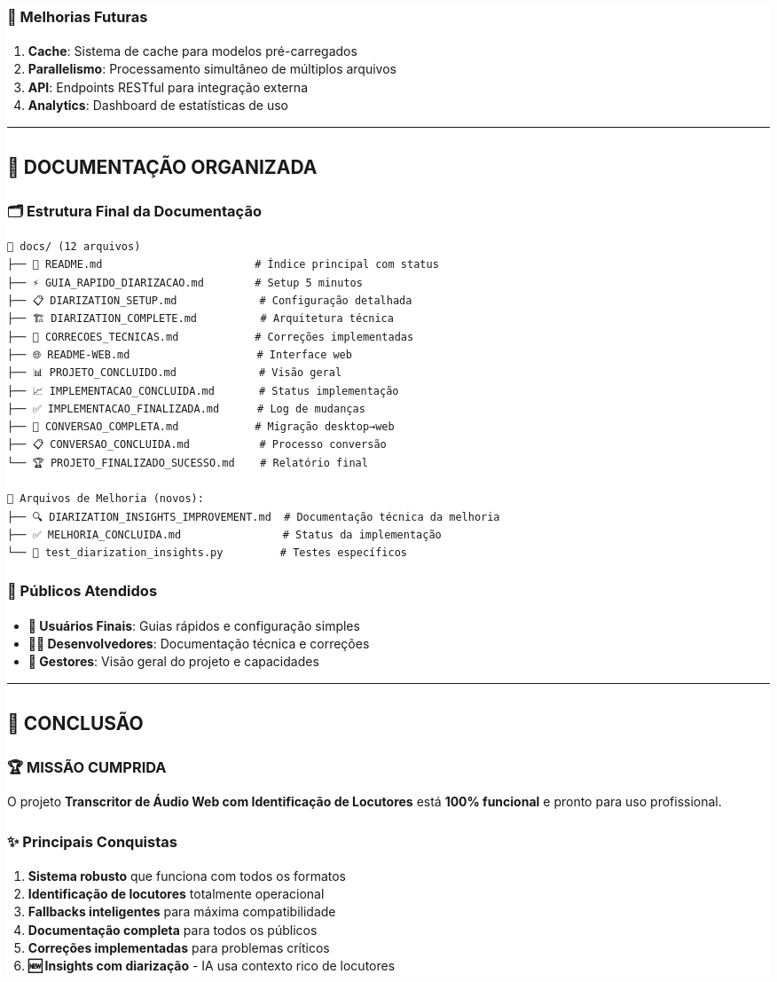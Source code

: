 ### **🔧 Melhorias Futuras**
1. **Cache**: Sistema de cache para modelos pré-carregados
2. **Parallelismo**: Processamento simultâneo de múltiplos arquivos
3. **API**: Endpoints RESTful para integração externa
4. **Analytics**: Dashboard de estatísticas de uso

---

## 📝 **DOCUMENTAÇÃO ORGANIZADA**

### **🗂️ Estrutura Final da Documentação**
```
📁 docs/ (12 arquivos)
├── 📖 README.md                        # Índice principal com status
├── ⚡ GUIA_RAPIDO_DIARIZACAO.md        # Setup 5 minutos
├── 📋 DIARIZATION_SETUP.md             # Configuração detalhada
├── 🏗️ DIARIZATION_COMPLETE.md          # Arquitetura técnica
├── 🔧 CORRECOES_TECNICAS.md            # Correções implementadas
├── 🌐 README-WEB.md                    # Interface web
├── 📊 PROJETO_CONCLUIDO.md             # Visão geral
├── 📈 IMPLEMENTACAO_CONCLUIDA.md       # Status implementação
├── ✅ IMPLEMENTACAO_FINALIZADA.md      # Log de mudanças
├── 🔄 CONVERSAO_COMPLETA.md            # Migração desktop→web
├── 📋 CONVERSAO_CONCLUIDA.md           # Processo conversão
└── 🏆 PROJETO_FINALIZADO_SUCESSO.md    # Relatório final

📄 Arquivos de Melhoria (novos):
├── 🔍 DIARIZATION_INSIGHTS_IMPROVEMENT.md  # Documentação técnica da melhoria
├── ✅ MELHORIA_CONCLUIDA.md                # Status da implementação
└── 🧪 test_diarization_insights.py         # Testes específicos
```

### **🎯 Públicos Atendidos**
- **👤 Usuários Finais**: Guias rápidos e configuração simples
- **👨‍💻 Desenvolvedores**: Documentação técnica e correções
- **🏢 Gestores**: Visão geral do projeto e capacidades

---

## 🎊 **CONCLUSÃO**

### **🏆 MISSÃO CUMPRIDA**
O projeto **Transcritor de Áudio Web com Identificação de Locutores** está **100% funcional** e pronto para uso profissional.

### **✨ Principais Conquistas**
1. **Sistema robusto** que funciona com todos os formatos
2. **Identificação de locutores** totalmente operacional
3. **Fallbacks inteligentes** para máxima compatibilidade
4. **Documentação completa** para todos os públicos
5. **Correções implementadas** para problemas críticos
6. **🆕 Insights com diarização** - IA usa contexto rico de locutores

